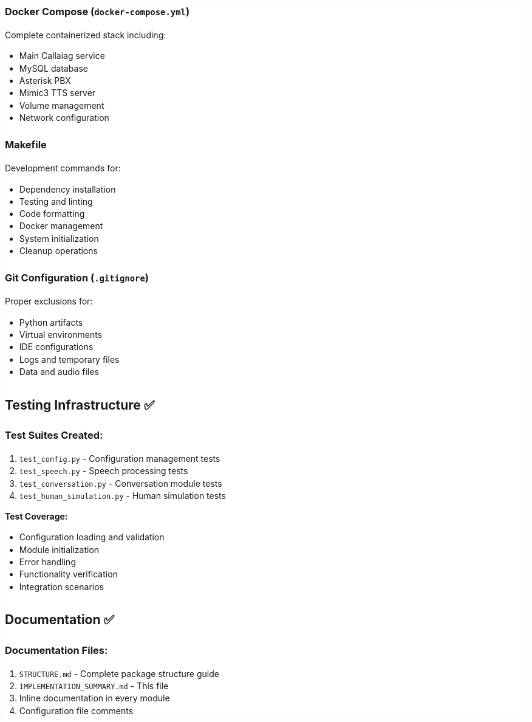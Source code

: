 ### Docker Compose (`docker-compose.yml`)
Complete containerized stack including:
- Main Callaiag service
- MySQL database
- Asterisk PBX
- Mimic3 TTS server
- Volume management
- Network configuration

### Makefile
Development commands for:
- Dependency installation
- Testing and linting
- Code formatting
- Docker management
- System initialization
- Cleanup operations

### Git Configuration (`.gitignore`)
Proper exclusions for:
- Python artifacts
- Virtual environments
- IDE configurations
- Logs and temporary files
- Data and audio files

## Testing Infrastructure ✅

### Test Suites Created:
1. `test_config.py` - Configuration management tests
2. `test_speech.py` - Speech processing tests
3. `test_conversation.py` - Conversation module tests
4. `test_human_simulation.py` - Human simulation tests

**Test Coverage:**
- Configuration loading and validation
- Module initialization
- Error handling
- Functionality verification
- Integration scenarios

## Documentation ✅

### Documentation Files:
1. `STRUCTURE.md` - Complete package structure guide
2. `IMPLEMENTATION_SUMMARY.md` - This file
3. Inline documentation in every module
4. Configuration file comments
